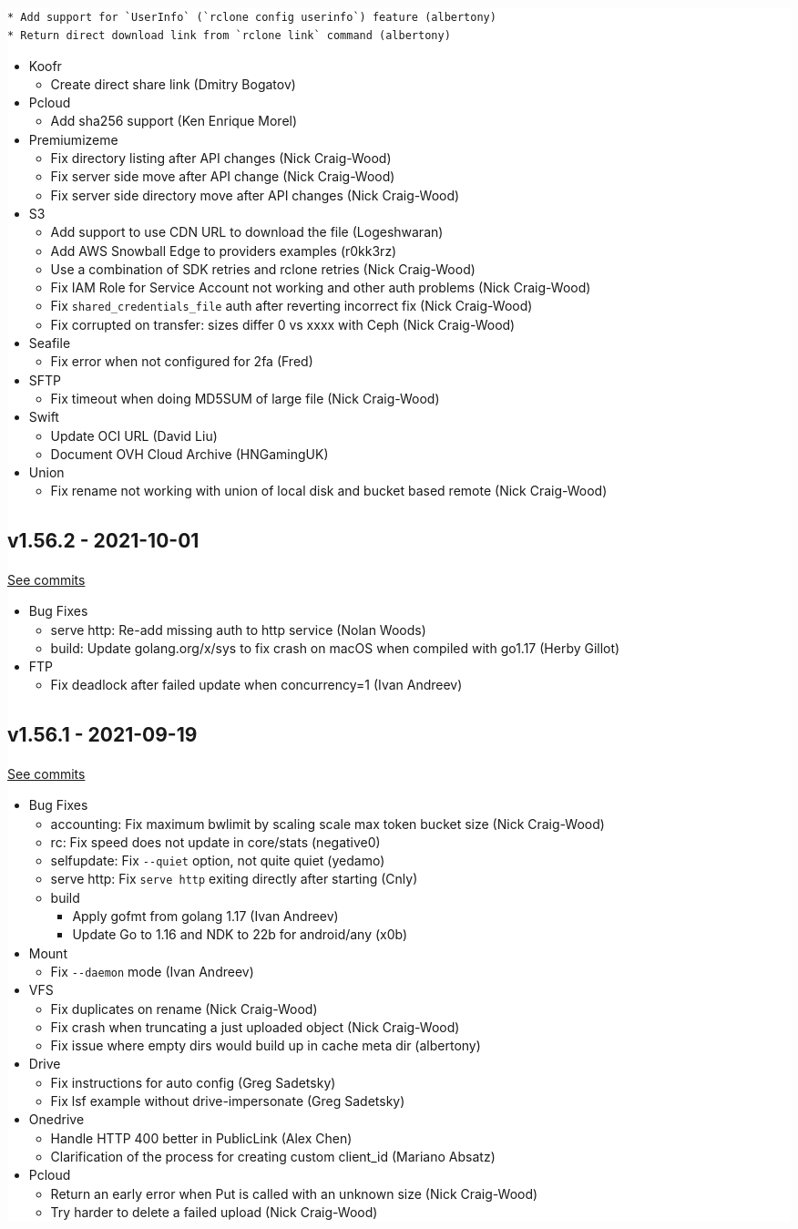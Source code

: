     * Add support for `UserInfo` (`rclone config userinfo`) feature (albertony)
    * Return direct download link from `rclone link` command (albertony)
* Koofr
    * Create direct share link (Dmitry Bogatov)
* Pcloud
    * Add sha256 support (Ken Enrique Morel)
* Premiumizeme
    * Fix directory listing after API changes (Nick Craig-Wood)
    * Fix server side move after API change (Nick Craig-Wood)
    * Fix server side directory move after API changes (Nick Craig-Wood)
* S3
    * Add support to use CDN URL to download the file (Logeshwaran)
    * Add AWS Snowball Edge to providers examples (r0kk3rz)
    * Use a combination of SDK retries and rclone retries (Nick Craig-Wood)
    * Fix IAM Role for Service Account not working and other auth problems (Nick Craig-Wood)
    * Fix `shared_credentials_file` auth after reverting incorrect fix (Nick Craig-Wood)
    * Fix corrupted on transfer: sizes differ 0 vs xxxx with Ceph (Nick Craig-Wood)
* Seafile
    * Fix error when not configured for 2fa (Fred)
* SFTP
    * Fix timeout when doing MD5SUM of large file (Nick Craig-Wood)
* Swift
    * Update OCI URL (David Liu)
    * Document OVH Cloud Archive (HNGamingUK)
* Union
    * Fix rename not working with union of local disk and bucket based remote (Nick Craig-Wood)

## v1.56.2 - 2021-10-01

[See commits](https://github.com/rclone/rclone/compare/v1.56.1...v1.56.2)

* Bug Fixes
    * serve http: Re-add missing auth to http service (Nolan Woods)
    * build: Update golang.org/x/sys to fix crash on macOS when compiled with go1.17 (Herby Gillot)
* FTP
    * Fix deadlock after failed update when concurrency=1 (Ivan Andreev)

## v1.56.1 - 2021-09-19

[See commits](https://github.com/rclone/rclone/compare/v1.56.0...v1.56.1)

* Bug Fixes
    * accounting: Fix maximum bwlimit by scaling scale max token bucket size (Nick Craig-Wood)
    * rc: Fix speed does not update in core/stats (negative0)
    * selfupdate: Fix `--quiet` option, not quite quiet (yedamo)
    * serve http: Fix `serve http` exiting directly after starting (Cnly)
    * build
        * Apply gofmt from golang 1.17 (Ivan Andreev)
        * Update Go to 1.16 and NDK to 22b for android/any (x0b)
* Mount
    * Fix `--daemon` mode (Ivan Andreev)
* VFS
    * Fix duplicates on rename (Nick Craig-Wood)
    * Fix crash when truncating a just uploaded object (Nick Craig-Wood)
    * Fix issue where empty dirs would build up in cache meta dir (albertony)
* Drive
    * Fix instructions for auto config (Greg Sadetsky)
    * Fix lsf example without drive-impersonate (Greg Sadetsky)
* Onedrive
    * Handle HTTP 400 better in PublicLink (Alex Chen)
    * Clarification of the process for creating custom client_id (Mariano Absatz)
* Pcloud
    * Return an early error when Put is called with an unknown size (Nick Craig-Wood)
    * Try harder to delete a failed upload (Nick Craig-Wood)